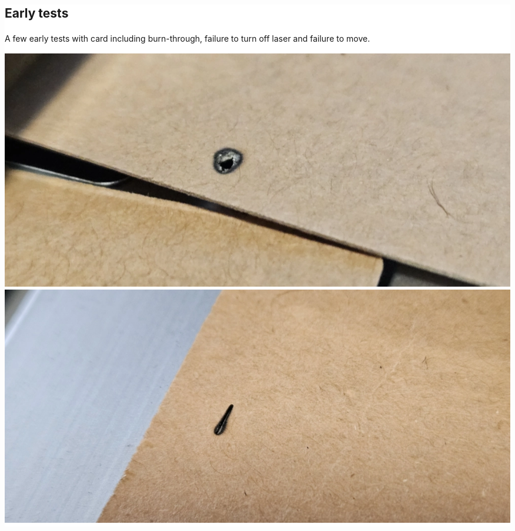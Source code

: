 ## Early tests

A few early tests with card including burn-through, failure to turn off laser and failure to move.

![image](early-laser-test-1.webp)
![image](early-laser-test-2.webp)